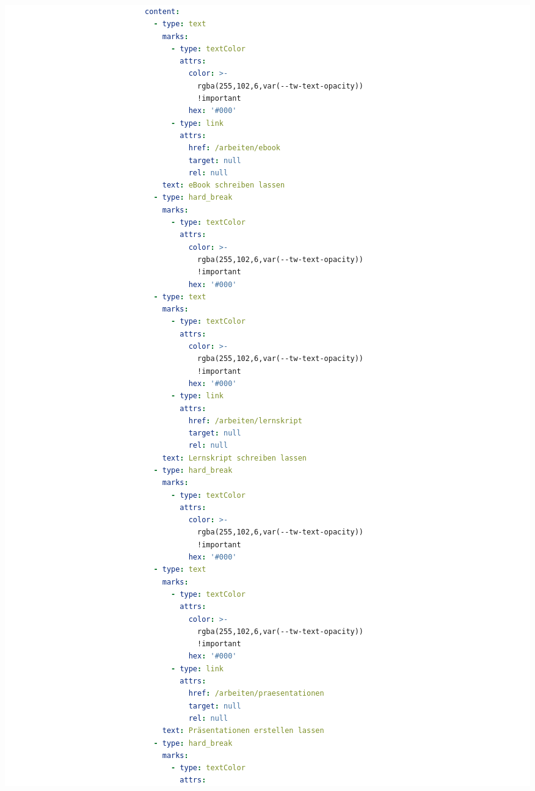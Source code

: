 ```yaml
                                content:
                                  - type: text
                                    marks:
                                      - type: textColor
                                        attrs:
                                          color: >-
                                            rgba(255,102,6,var(--tw-text-opacity))
                                            !important
                                          hex: '#000'
                                      - type: link
                                        attrs:
                                          href: /arbeiten/ebook
                                          target: null
                                          rel: null
                                    text: eBook schreiben lassen
                                  - type: hard_break
                                    marks:
                                      - type: textColor
                                        attrs:
                                          color: >-
                                            rgba(255,102,6,var(--tw-text-opacity))
                                            !important
                                          hex: '#000'
                                  - type: text
                                    marks:
                                      - type: textColor
                                        attrs:
                                          color: >-
                                            rgba(255,102,6,var(--tw-text-opacity))
                                            !important
                                          hex: '#000'
                                      - type: link
                                        attrs:
                                          href: /arbeiten/lernskript
                                          target: null
                                          rel: null
                                    text: Lernskript schreiben lassen
                                  - type: hard_break
                                    marks:
                                      - type: textColor
                                        attrs:
                                          color: >-
                                            rgba(255,102,6,var(--tw-text-opacity))
                                            !important
                                          hex: '#000'
                                  - type: text
                                    marks:
                                      - type: textColor
                                        attrs:
                                          color: >-
                                            rgba(255,102,6,var(--tw-text-opacity))
                                            !important
                                          hex: '#000'
                                      - type: link
                                        attrs:
                                          href: /arbeiten/praesentationen
                                          target: null
                                          rel: null
                                    text: Präsentationen erstellen lassen
                                  - type: hard_break
                                    marks:
                                      - type: textColor
                                        attrs:
```